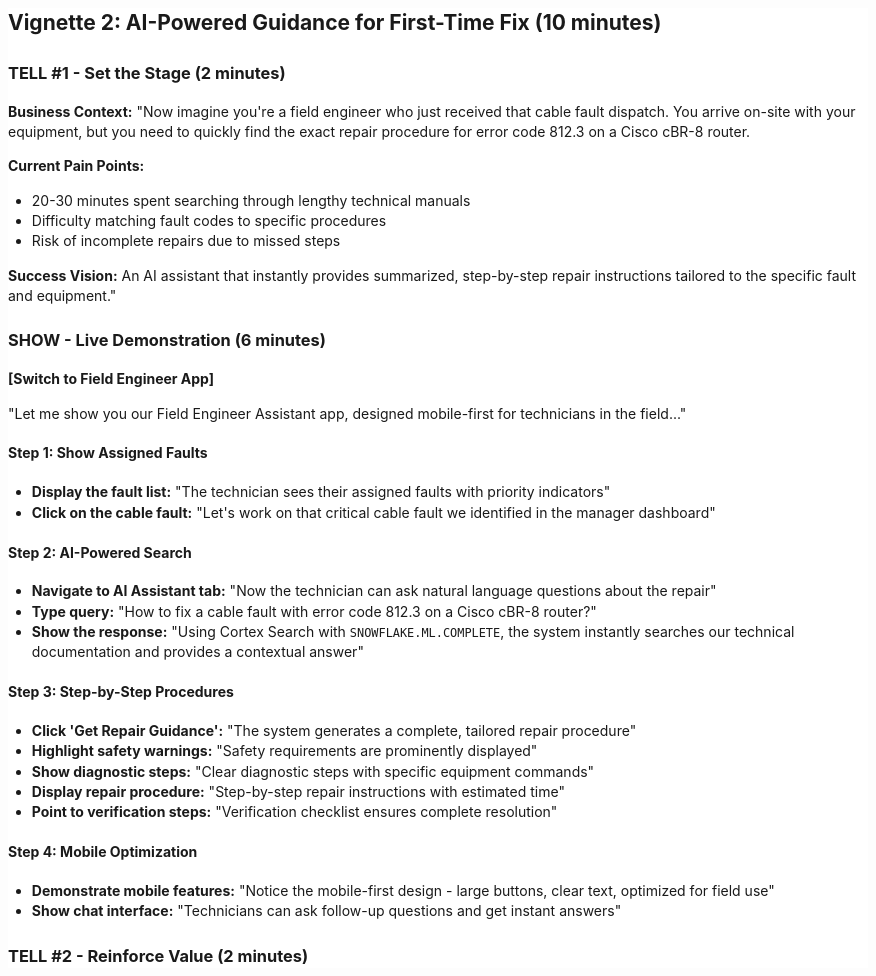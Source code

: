 
## Vignette 2: AI-Powered Guidance for First-Time Fix (10 minutes)

### TELL #1 - Set the Stage (2 minutes)

**Business Context:**
"Now imagine you're a field engineer who just received that cable fault dispatch. You arrive on-site with your equipment, but you need to quickly find the exact repair procedure for error code 812.3 on a Cisco cBR-8 router.

**Current Pain Points:**
- 20-30 minutes spent searching through lengthy technical manuals
- Difficulty matching fault codes to specific procedures
- Risk of incomplete repairs due to missed steps

**Success Vision:**
An AI assistant that instantly provides summarized, step-by-step repair instructions tailored to the specific fault and equipment."

### SHOW - Live Demonstration (6 minutes)

**[Switch to Field Engineer App]**

"Let me show you our Field Engineer Assistant app, designed mobile-first for technicians in the field..."

#### Step 1: Show Assigned Faults
- **Display the fault list:** "The technician sees their assigned faults with priority indicators"
- **Click on the cable fault:** "Let's work on that critical cable fault we identified in the manager dashboard"

#### Step 2: AI-Powered Search
- **Navigate to AI Assistant tab:**
  "Now the technician can ask natural language questions about the repair"
- **Type query:** "How to fix a cable fault with error code 812.3 on a Cisco cBR-8 router?"
- **Show the response:** "Using Cortex Search with `SNOWFLAKE.ML.COMPLETE`, the system instantly searches our technical documentation and provides a contextual answer"

#### Step 3: Step-by-Step Procedures
- **Click 'Get Repair Guidance':**
  "The system generates a complete, tailored repair procedure"
- **Highlight safety warnings:** "Safety requirements are prominently displayed"
- **Show diagnostic steps:** "Clear diagnostic steps with specific equipment commands"
- **Display repair procedure:** "Step-by-step repair instructions with estimated time"
- **Point to verification steps:** "Verification checklist ensures complete resolution"

#### Step 4: Mobile Optimization
- **Demonstrate mobile features:**
  "Notice the mobile-first design - large buttons, clear text, optimized for field use"
- **Show chat interface:** "Technicians can ask follow-up questions and get instant answers"

### TELL #2 - Reinforce Value (2 minutes)
